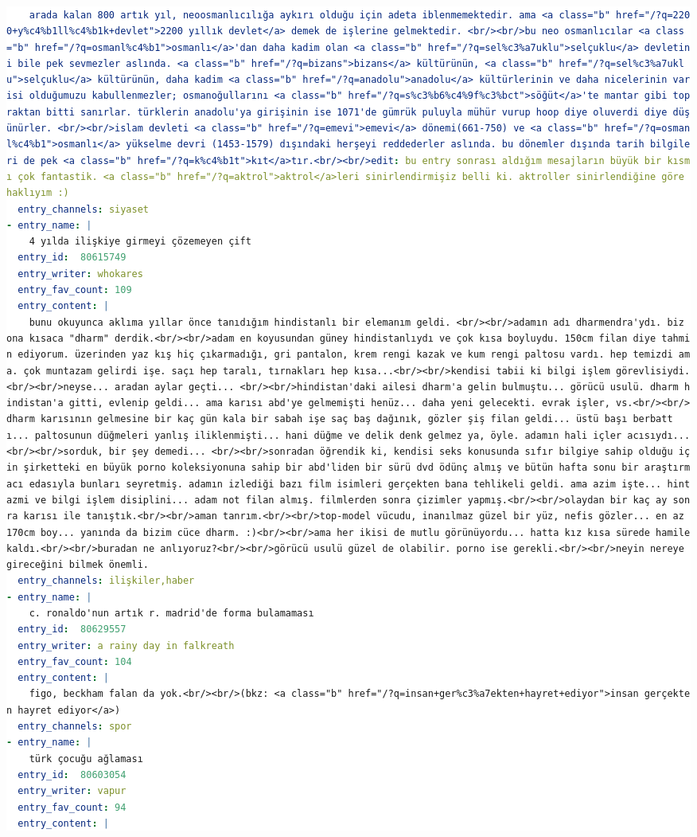 ```yaml
    arada kalan 800 artık yıl, neoosmanlıcılığa aykırı olduğu için adeta iblenmemektedir. ama <a class="b" href="/?q=2200+y%c4%b1ll%c4%b1k+devlet">2200 yıllık devlet</a> demek de işlerine gelmektedir. <br/><br/>bu neo osmanlıcılar <a class="b" href="/?q=osmanl%c4%b1">osmanlı</a>'dan daha kadim olan <a class="b" href="/?q=sel%c3%a7uklu">selçuklu</a> devletini bile pek sevmezler aslında. <a class="b" href="/?q=bizans">bizans</a> kültürünün, <a class="b" href="/?q=sel%c3%a7uklu">selçuklu</a> kültürünün, daha kadim <a class="b" href="/?q=anadolu">anadolu</a> kültürlerinin ve daha nicelerinin varisi olduğumuzu kabullenmezler; osmanoğullarını <a class="b" href="/?q=s%c3%b6%c4%9f%c3%bct">söğüt</a>'te mantar gibi topraktan bitti sanırlar. türklerin anadolu'ya girişinin ise 1071'de gümrük puluyla mühür vurup hoop diye oluverdi diye düşünürler. <br/><br/>islam devleti <a class="b" href="/?q=emevi">emevi</a> dönemi(661-750) ve <a class="b" href="/?q=osmanl%c4%b1">osmanlı</a> yükselme devri (1453-1579) dışındaki herşeyi reddederler aslında. bu dönemler dışında tarih bilgileri de pek <a class="b" href="/?q=k%c4%b1t">kıt</a>tır.<br/><br/>edit: bu entry sonrası aldığım mesajların büyük bir kısmı çok fantastik. <a class="b" href="/?q=aktrol">aktrol</a>leri sinirlendirmişiz belli ki. aktroller sinirlendiğine göre haklıyım :)
  entry_channels: siyaset
- entry_name: |
    4 yılda ilişkiye girmeyi çözemeyen çift
  entry_id:  80615749
  entry_writer: whokares
  entry_fav_count: 109
  entry_content: |
    bunu okuyunca aklıma yıllar önce tanıdığım hindistanlı bir elemanım geldi. <br/><br/>adamın adı dharmendra'ydı. biz ona kısaca "dharm" derdik.<br/><br/>adam en koyusundan güney hindistanlıydı ve çok kısa boyluydu. 150cm filan diye tahmin ediyorum. üzerinden yaz kış hiç çıkarmadığı, gri pantalon, krem rengi kazak ve kum rengi paltosu vardı. hep temizdi ama. çok muntazam gelirdi işe. saçı hep taralı, tırnakları hep kısa...<br/><br/>kendisi tabii ki bilgi işlem görevlisiydi.<br/><br/>neyse... aradan aylar geçti... <br/><br/>hindistan'daki ailesi dharm'a gelin bulmuştu... görücü usulü. dharm hindistan'a gitti, evlenip geldi... ama karısı abd'ye gelmemişti henüz... daha yeni gelecekti. evrak işler, vs.<br/><br/>dharm karısının gelmesine bir kaç gün kala bir sabah işe saç baş dağınık, gözler şiş filan geldi... üstü başı berbattı... paltosunun düğmeleri yanlış iliklenmişti... hani düğme ve delik denk gelmez ya, öyle. adamın hali içler acısıydı...<br/><br/>sorduk, bir şey demedi... <br/><br/>sonradan öğrendik ki, kendisi seks konusunda sıfır bilgiye sahip olduğu için şirketteki en büyük porno koleksiyonuna sahip bir abd'liden bir sürü dvd ödünç almış ve bütün hafta sonu bir araştırmacı edasıyla bunları seyretmiş. adamın izlediği bazı film isimleri gerçekten bana tehlikeli geldi. ama azim işte... hint azmi ve bilgi işlem disiplini... adam not filan almış. filmlerden sonra çizimler yapmış.<br/><br/>olaydan bir kaç ay sonra karısı ile tanıştık.<br/><br/>aman tanrım.<br/><br/>top-model vücudu, inanılmaz güzel bir yüz, nefis gözler... en az 170cm boy... yanında da bizim cüce dharm. :)<br/><br/>ama her ikisi de mutlu görünüyordu... hatta kız kısa sürede hamile kaldı.<br/><br/>buradan ne anlıyoruz?<br/><br/>görücü usulü güzel de olabilir. porno ise gerekli.<br/><br/>neyin nereye gireceğini bilmek önemli.
  entry_channels: ilişkiler,haber
- entry_name: |
    c. ronaldo'nun artık r. madrid'de forma bulamaması
  entry_id:  80629557
  entry_writer: a rainy day in falkreath
  entry_fav_count: 104
  entry_content: |
    figo, beckham falan da yok.<br/><br/>(bkz: <a class="b" href="/?q=insan+ger%c3%a7ekten+hayret+ediyor">insan gerçekten hayret ediyor</a>)
  entry_channels: spor
- entry_name: |
    türk çocuğu ağlaması
  entry_id:  80603054
  entry_writer: vapur
  entry_fav_count: 94
  entry_content: |
```